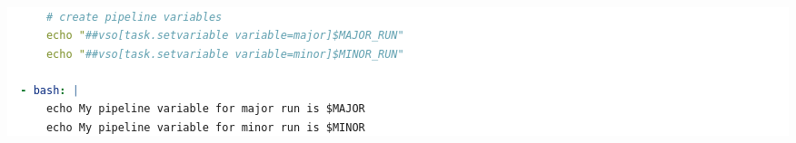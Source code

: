 ```yaml
      # create pipeline variables
      echo "##vso[task.setvariable variable=major]$MAJOR_RUN"
      echo "##vso[task.setvariable variable=minor]$MINOR_RUN"

  - bash: |
      echo My pipeline variable for major run is $MAJOR
      echo My pipeline variable for minor run is $MINOR
```


